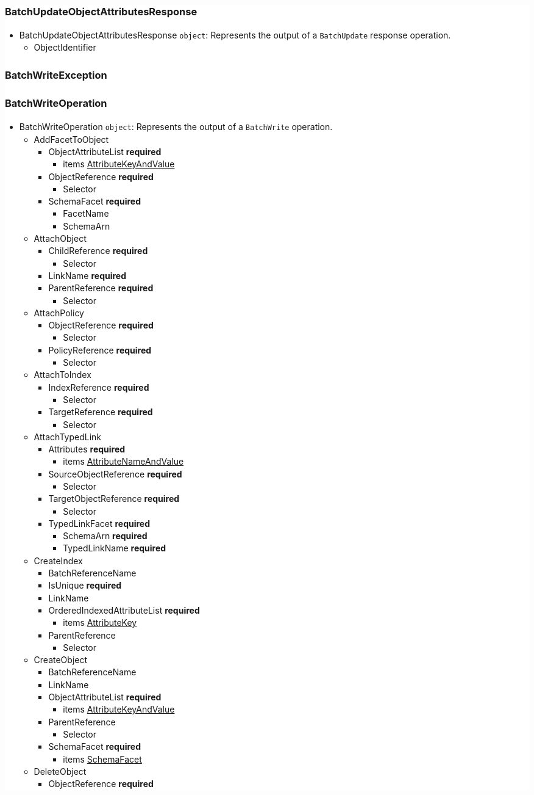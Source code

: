 ### BatchUpdateObjectAttributesResponse
* BatchUpdateObjectAttributesResponse `object`: Represents the output of a <code>BatchUpdate</code> response operation.
  * ObjectIdentifier

### BatchWriteException


### BatchWriteOperation
* BatchWriteOperation `object`: Represents the output of a <code>BatchWrite</code> operation. 
  * AddFacetToObject
    * ObjectAttributeList **required**
      * items [AttributeKeyAndValue](#attributekeyandvalue)
    * ObjectReference **required**
      * Selector
    * SchemaFacet **required**
      * FacetName
      * SchemaArn
  * AttachObject
    * ChildReference **required**
      * Selector
    * LinkName **required**
    * ParentReference **required**
      * Selector
  * AttachPolicy
    * ObjectReference **required**
      * Selector
    * PolicyReference **required**
      * Selector
  * AttachToIndex
    * IndexReference **required**
      * Selector
    * TargetReference **required**
      * Selector
  * AttachTypedLink
    * Attributes **required**
      * items [AttributeNameAndValue](#attributenameandvalue)
    * SourceObjectReference **required**
      * Selector
    * TargetObjectReference **required**
      * Selector
    * TypedLinkFacet **required**
      * SchemaArn **required**
      * TypedLinkName **required**
  * CreateIndex
    * BatchReferenceName
    * IsUnique **required**
    * LinkName
    * OrderedIndexedAttributeList **required**
      * items [AttributeKey](#attributekey)
    * ParentReference
      * Selector
  * CreateObject
    * BatchReferenceName
    * LinkName
    * ObjectAttributeList **required**
      * items [AttributeKeyAndValue](#attributekeyandvalue)
    * ParentReference
      * Selector
    * SchemaFacet **required**
      * items [SchemaFacet](#schemafacet)
  * DeleteObject
    * ObjectReference **required**